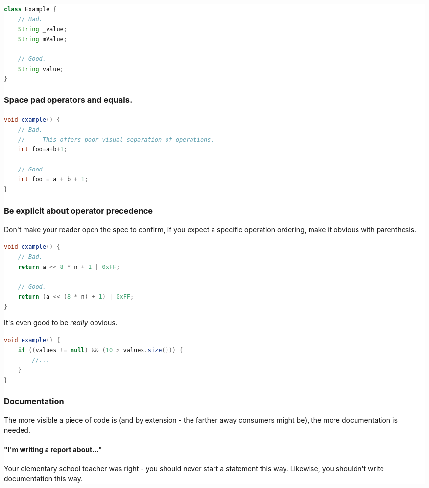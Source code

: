 ```java
class Example {
    // Bad.
    String _value;
    String mValue;

    // Good.
    String value;
}
```
### Space pad operators and equals.

```java
void example() {
    // Bad.
    //   - This offers poor visual separation of operations.
    int foo=a+b+1;

    // Good.
    int foo = a + b + 1;
}
```
### Be explicit about operator precedence
Don't make your reader open the
[spec](http://docs.oracle.com/javase/tutorial/java/nutsandbolts/operators.html) to confirm,
if you expect a specific operation ordering, make it obvious with parenthesis.

```java
void example() {
    // Bad.
    return a << 8 * n + 1 | 0xFF;

    // Good.
    return (a << (8 * n) + 1) | 0xFF;
}
```
It's even good to be *really* obvious.

```java
void example() {
    if ((values != null) && (10 > values.size())) {
        //...
    }
}
```
### Documentation

The more visible a piece of code is (and by extension - the farther away consumers might be),
the more documentation is needed.

#### "I'm writing a report about..."
Your elementary school teacher was right - you should never start a statement this way.
Likewise, you shouldn't write documentation this way.
